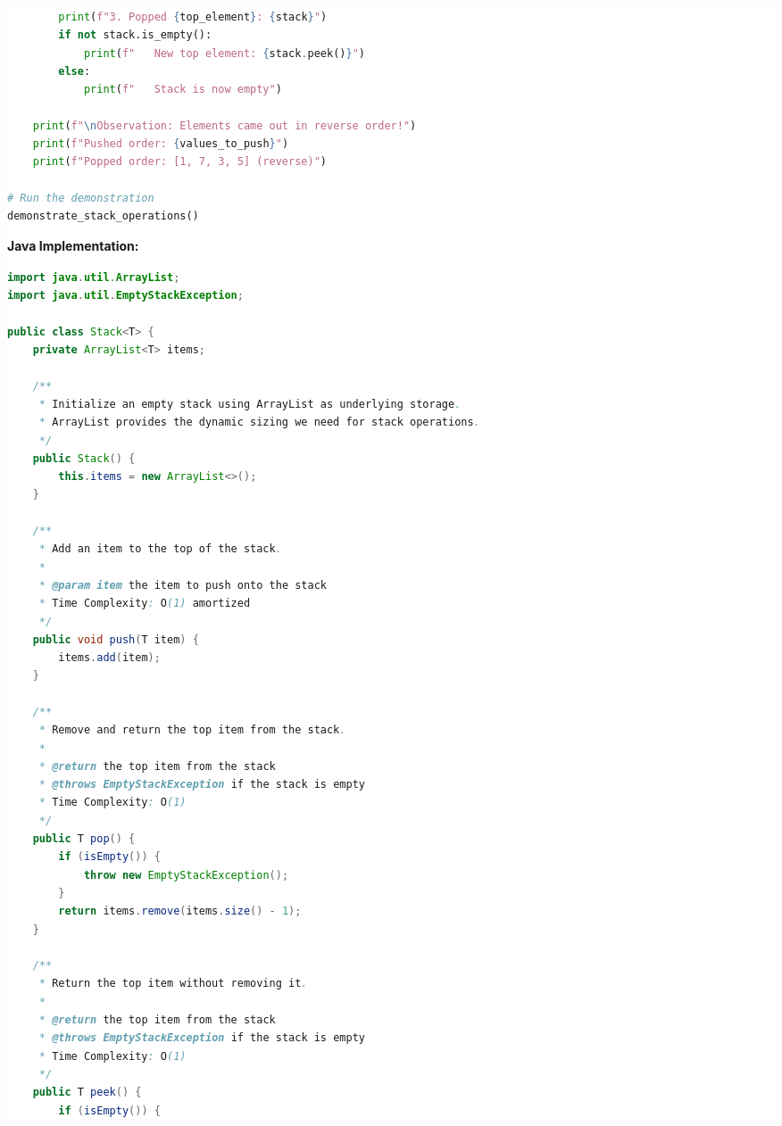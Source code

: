 ```python
        print(f"3. Popped {top_element}: {stack}")
        if not stack.is_empty():
            print(f"   New top element: {stack.peek()}")
        else:
            print(f"   Stack is now empty")

    print(f"\nObservation: Elements came out in reverse order!")
    print(f"Pushed order: {values_to_push}")
    print(f"Popped order: [1, 7, 3, 5] (reverse)")

# Run the demonstration
demonstrate_stack_operations()
```

**Java Implementation:**

```java
import java.util.ArrayList;
import java.util.EmptyStackException;

public class Stack<T> {
    private ArrayList<T> items;

    /**
     * Initialize an empty stack using ArrayList as underlying storage.
     * ArrayList provides the dynamic sizing we need for stack operations.
     */
    public Stack() {
        this.items = new ArrayList<>();
    }

    /**
     * Add an item to the top of the stack.
     *
     * @param item the item to push onto the stack
     * Time Complexity: O(1) amortized
     */
    public void push(T item) {
        items.add(item);
    }

    /**
     * Remove and return the top item from the stack.
     *
     * @return the top item from the stack
     * @throws EmptyStackException if the stack is empty
     * Time Complexity: O(1)
     */
    public T pop() {
        if (isEmpty()) {
            throw new EmptyStackException();
        }
        return items.remove(items.size() - 1);
    }

    /**
     * Return the top item without removing it.
     *
     * @return the top item from the stack
     * @throws EmptyStackException if the stack is empty
     * Time Complexity: O(1)
     */
    public T peek() {
        if (isEmpty()) {
```